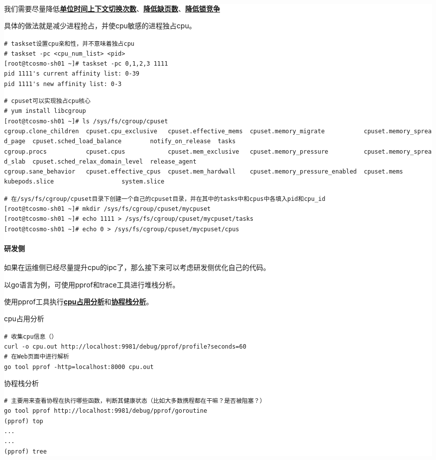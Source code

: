 我们需要尽量降低<u>**单位时间上下文切换次数**</u>、<u>**降低缺页数**</u>、<u>**降低锁竞争**</u>

具体的做法就是减少进程抢占，并使cpu敏感的进程独占cpu。

```
# taskset设置cpu亲和性，并不意味着独占cpu
# taskset -pc <cpu_num_list> <pid>
[root@tcosmo-sh01 ~]# taskset -pc 0,1,2,3 1111
pid 1111's current affinity list: 0-39
pid 1111's new affinity list: 0-3
```

```
# cpuset可以实现独占cpu核心
# yum install libcgroup
[root@tcosmo-sh01 ~]# ls /sys/fs/cgroup/cpuset
cgroup.clone_children  cpuset.cpu_exclusive   cpuset.effective_mems  cpuset.memory_migrate           cpuset.memory_spread_page  cpuset.sched_load_balance        notify_on_release  tasks
cgroup.procs           cpuset.cpus            cpuset.mem_exclusive   cpuset.memory_pressure          cpuset.memory_spread_slab  cpuset.sched_relax_domain_level  release_agent
cgroup.sane_behavior   cpuset.effective_cpus  cpuset.mem_hardwall    cpuset.memory_pressure_enabled  cpuset.mems                kubepods.slice                   system.slice
```

```
# 在/sys/fs/cgroup/cpuset目录下创建一个自己的cpuset目录，并在其中的tasks中和cpus中各填入pid和cpu_id
[root@tcosmo-sh01 ~]# mkdir /sys/fs/cgroup/cpuset/mycpuset
[root@tcosmo-sh01 ~]# echo 1111 > /sys/fs/cgroup/cpuset/mycpuset/tasks
[root@tcosmo-sh01 ~]# echo 0 > /sys/fs/cgroup/cpuset/mycpuset/cpus
```

#### 研发侧

如果在运维侧已经尽量提升cpu的ipc了，那么接下来可以考虑研发侧优化自己的代码。

以go语言为例，可使用pprof和trace工具进行堆栈分析。

使用pprof工具执行<u>**cpu占用分析**</u>和<u>**协程栈分析**</u>。

cpu占用分析

```
# 收集cpu信息（）
curl -o cpu.out http://localhost:9981/debug/pprof/profile?seconds=60
# 在Web页面中进行解析
go tool pprof -http=localhost:8000 cpu.out
```

协程栈分析

```
# 主要用来查看协程在执行哪些函数，判断其健康状态（比如大多数携程都在干嘛？是否被阻塞？）
go tool pprof http://localhost:9981/debug/pprof/goroutine
(pprof) top
...
...
(pprof) tree
```
